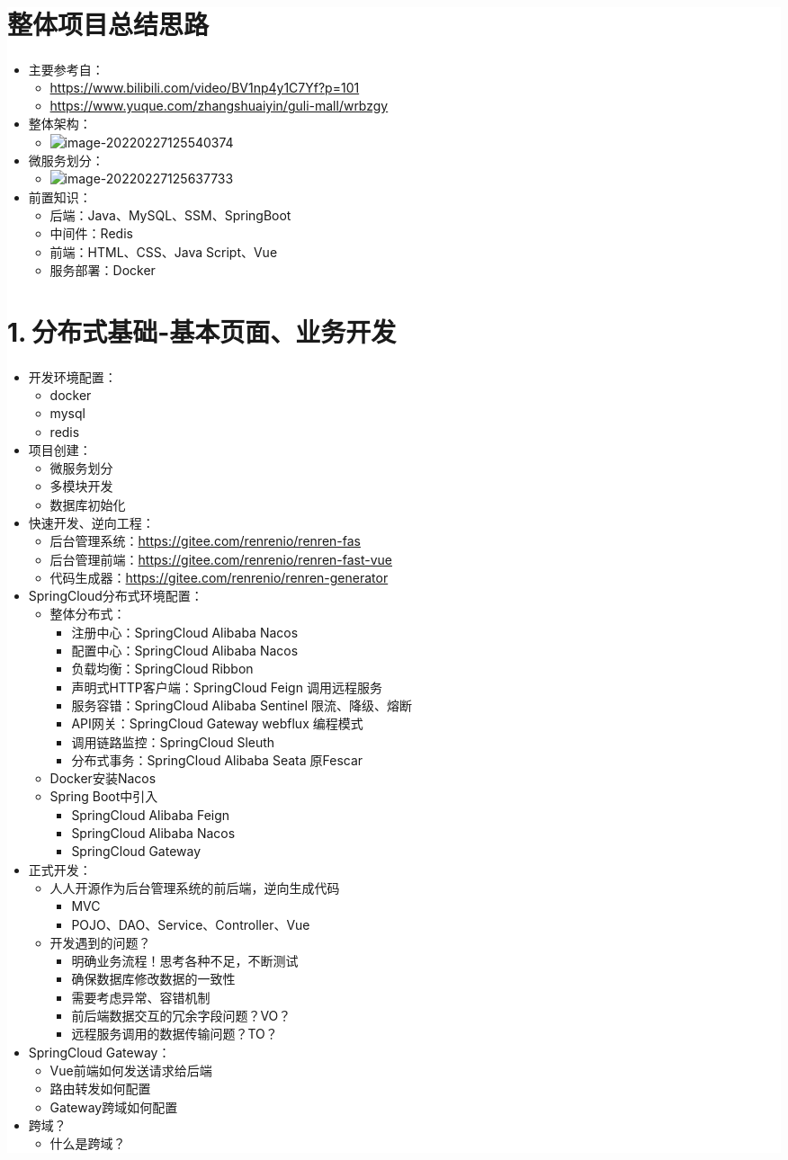 # 整体项目总结思路

- 主要参考自：
  - https://www.bilibili.com/video/BV1np4y1C7Yf?p=101
  - https://www.yuque.com/zhangshuaiyin/guli-mall/wrbzgy
- 整体架构：
  - ![image-20220227125540374](1_%E9%A1%B9%E7%9B%AE%E6%80%9D%E8%B7%AF.assets/image-20220227125540374.png)
- 微服务划分：
  - ![image-20220227125637733](1_%E9%A1%B9%E7%9B%AE%E6%80%9D%E8%B7%AF.assets/image-20220227125637733.png)
- 前置知识：
  - 后端：Java、MySQL、SSM、SpringBoot
  - 中间件：Redis
  - 前端：HTML、CSS、Java Script、Vue
  - 服务部署：Docker

# 1. 分布式基础-基本页面、业务开发

- 开发环境配置：
  - docker
  - mysql
  - redis
- 项目创建：
  - 微服务划分
  - 多模块开发
  - 数据库初始化
- 快速开发、逆向工程：
  - 后台管理系统：https://gitee.com/renrenio/renren-fas
  - 后台管理前端：https://gitee.com/renrenio/renren-fast-vue
  - 代码生成器：https://gitee.com/renrenio/renren-generator
- SpringCloud分布式环境配置：
  - 整体分布式：
    - 注册中心：SpringCloud Alibaba Nacos
    - 配置中心：SpringCloud Alibaba Nacos
    - 负载均衡：SpringCloud Ribbon
    - 声明式HTTP客户端：SpringCloud Feign 调用远程服务
    - 服务容错：SpringCloud Alibaba Sentinel 限流、降级、熔断
    - API网关：SpringCloud Gateway webflux 编程模式
    - 调用链路监控：SpringCloud Sleuth
    - 分布式事务：SpringCloud Alibaba Seata 原Fescar
  - Docker安装Nacos
  - Spring Boot中引入
    - SpringCloud Alibaba Feign
    - SpringCloud Alibaba Nacos
    - SpringCloud Gateway
- 正式开发：
  - 人人开源作为后台管理系统的前后端，逆向生成代码
    - MVC
    - POJO、DAO、Service、Controller、Vue
  - 开发遇到的问题？
    - 明确业务流程！思考各种不足，不断测试
    - 确保数据库修改数据的一致性
    - 需要考虑异常、容错机制
    - 前后端数据交互的冗余字段问题？VO？
    - 远程服务调用的数据传输问题？TO？
- SpringCloud Gateway：
  - Vue前端如何发送请求给后端
  - 路由转发如何配置
  - Gateway跨域如何配置
- 跨域？
  - 什么是跨域？
